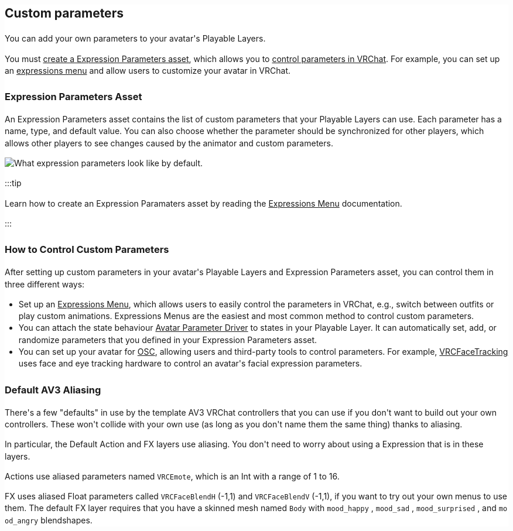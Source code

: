 ## Custom parameters

You can add your own parameters to your avatar's Playable Layers.

You must [create a Expression Parameters asset](#expression-parameters-asset), which allows you to [control parameters in VRChat](#how-to-control-custom-parameters). For example, you can set up an [expressions menu](/avatars/expression-menu-and-controls) and allow users to customize your avatar in VRChat.

### Expression Parameters Asset

An Expression Parameters asset contains the list of custom parameters that your Playable Layers can use. Each parameter has a name, type, and default value. You can also choose whether the parameter should be synchronized for other players, which allows other players to see changes caused by the animator and custom parameters.

![What expression parameters look like by default.](/img/avatars/expression-menu/default-parameters.png)

:::tip

Learn how to create an Expression Paramaters asset by reading the [Expressions Menu](/avatars/expression-menu-and-controls#creating-an-expressions-menu) documentation.

:::

### How to Control Custom Parameters

After setting up custom parameters in your avatar's Playable Layers and Expression Parameters asset, you can control them in three different ways:

- Set up an [Expressions Menu](/avatars/expression-menu-and-controls), which allows users to easily control the parameters in VRChat, e.g., switch between outfits or play custom animations. Expressions Menus are the easiest and most common method to control custom parameters.
- You can attach the state behaviour [Avatar Parameter Driver](/avatars/state-behaviors#avatar-parameter-driver) to states in your Playable Layer. It can automatically set, add, or randomize parameters that you defined in your Expression Parameters asset.
- You can set up your avatar for [OSC](https://docs.vrchat.com/docs/osc-overview), allowing users and third-party tools to control parameters. For example, [VRCFaceTracking](https://docs.vrcft.io/) uses face and eye tracking hardware to control an avatar's facial expression parameters. 

### Default AV3 Aliasing

There's a few "defaults" in use by the template AV3 VRChat controllers that you can use if you don't want to build out your own controllers. These won't collide with your own use (as long as you don't name them the same thing) thanks to aliasing.

In particular, the Default Action and FX layers use aliasing. You don't need to worry about using a Expression that is in these layers. 

Actions use aliased parameters named `VRCEmote`, which is an Int with a range of 1 to 16.

FX uses aliased Float parameters called `VRCFaceBlendH` (-1,1) and `VRCFaceBlendV` (-1,1), if you want to try out your own menus to use them. The default FX layer requires that you have a skinned mesh named `Body` with `mood_happy` , `mood_sad` , `mood_surprised` , and `mood_angry` blendshapes.
